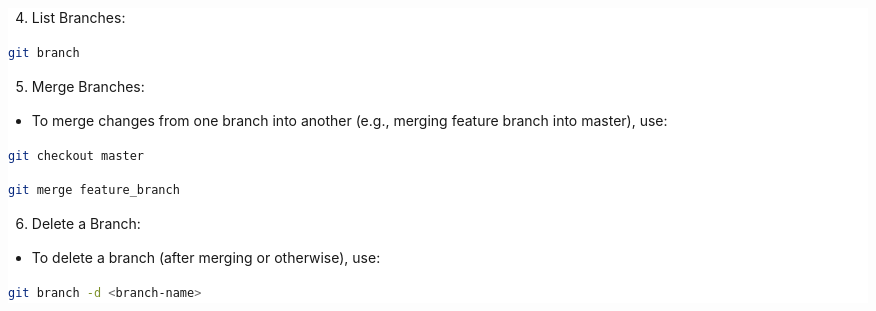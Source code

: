 4. List Branches:

```bash
git branch
```

5. Merge Branches:

- To merge changes from one branch into another (e.g., merging feature branch into master), use:

```bash
git checkout master
```

```bash
git merge feature_branch
```

6. Delete a Branch:

- To delete a branch (after merging or otherwise), use:

```bash
git branch -d <branch-name>

```

